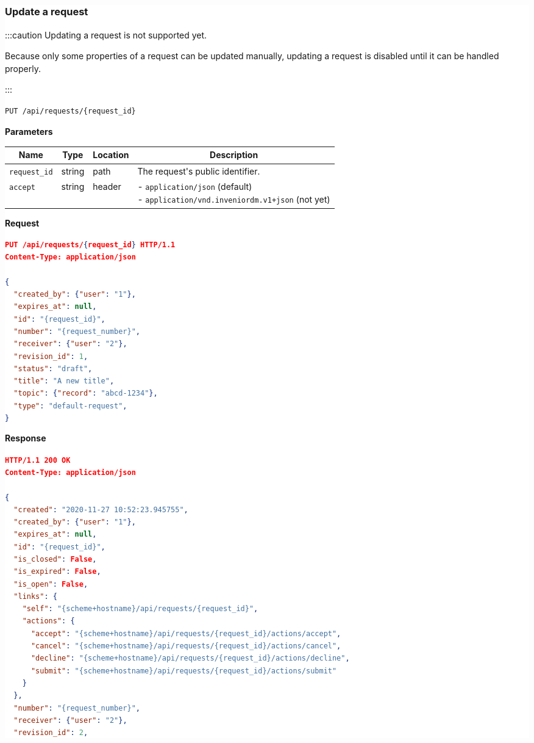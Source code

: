 ```json
```

### Update a request

:::caution Updating a request is not supported yet.

  Because only some properties of a request can be updated manually, updating a request is disabled until it can be handled properly.

:::

`PUT /api/requests/{request_id}`

**Parameters**

| Name         | Type   | Location | Description                                                  |
| ------------ | ------ | -------- | ------------------------------------------------------------ |
| `request_id` | string | path     | The request's public identifier. |
| `accept`     | string | header   | - `application/json` (default)<br />- `application/vnd.inveniordm.v1+json` (not yet) |


**Request**

```json
PUT /api/requests/{request_id} HTTP/1.1
Content-Type: application/json

{
  "created_by": {"user": "1"},
  "expires_at": null,
  "id": "{request_id}",
  "number": "{request_number}",
  "receiver": {"user": "2"},
  "revision_id": 1,
  "status": "draft",
  "title": "A new title",
  "topic": {"record": "abcd-1234"},
  "type": "default-request",
}
```

**Response**

```json
HTTP/1.1 200 OK
Content-Type: application/json

{
  "created": "2020-11-27 10:52:23.945755",
  "created_by": {"user": "1"},
  "expires_at": null,
  "id": "{request_id}",
  "is_closed": False,
  "is_expired": False,
  "is_open": False,
  "links": {
    "self": "{scheme+hostname}/api/requests/{request_id}",
    "actions": {
      "accept": "{scheme+hostname}/api/requests/{request_id}/actions/accept",
      "cancel": "{scheme+hostname}/api/requests/{request_id}/actions/cancel",
      "decline": "{scheme+hostname}/api/requests/{request_id}/actions/decline",
      "submit": "{scheme+hostname}/api/requests/{request_id}/actions/submit"
    }
  },
  "number": "{request_number}",
  "receiver": {"user": "2"},
  "revision_id": 2,
```